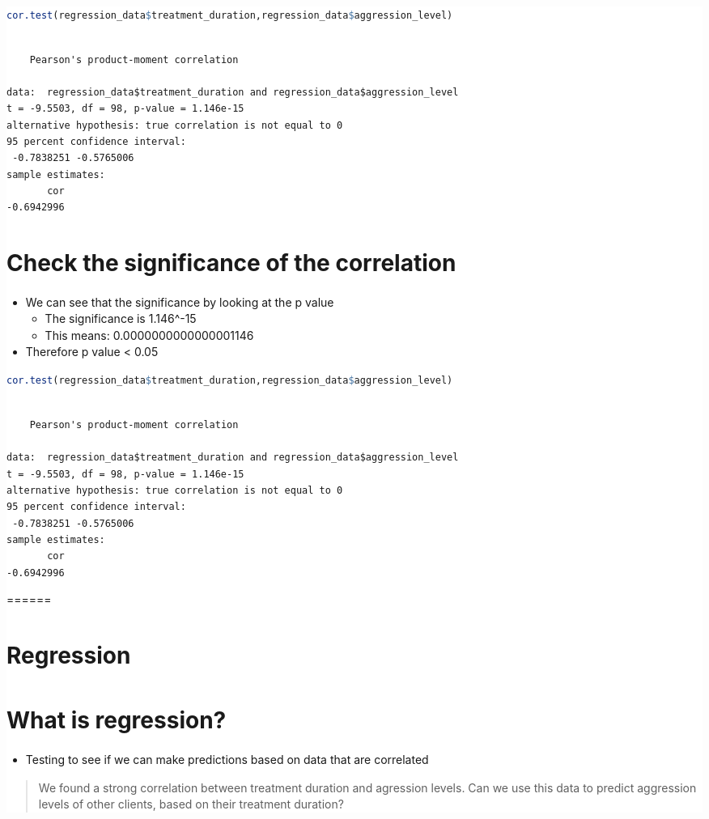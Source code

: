 
```r
cor.test(regression_data$treatment_duration,regression_data$aggression_level)
```

```

	Pearson's product-moment correlation

data:  regression_data$treatment_duration and regression_data$aggression_level
t = -9.5503, df = 98, p-value = 1.146e-15
alternative hypothesis: true correlation is not equal to 0
95 percent confidence interval:
 -0.7838251 -0.5765006
sample estimates:
       cor 
-0.6942996 
```

Check the significance of the correlation
======
- We can see that the significance by looking at the p value 
  - The significance is 1.146^-15
  - This means: 0.0000000000000001146
- Therefore p value < 0.05

```r
cor.test(regression_data$treatment_duration,regression_data$aggression_level)
```

```

	Pearson's product-moment correlation

data:  regression_data$treatment_duration and regression_data$aggression_level
t = -9.5503, df = 98, p-value = 1.146e-15
alternative hypothesis: true correlation is not equal to 0
95 percent confidence interval:
 -0.7838251 -0.5765006
sample estimates:
       cor 
-0.6942996 
```

======

# Regression

What is regression?
======
- Testing to see if we can make predictions based on data that are correlated

> We found a strong correlation between treatment duration and agression levels. Can we use this data to predict aggression levels of other clients, based on their treatment duration?

